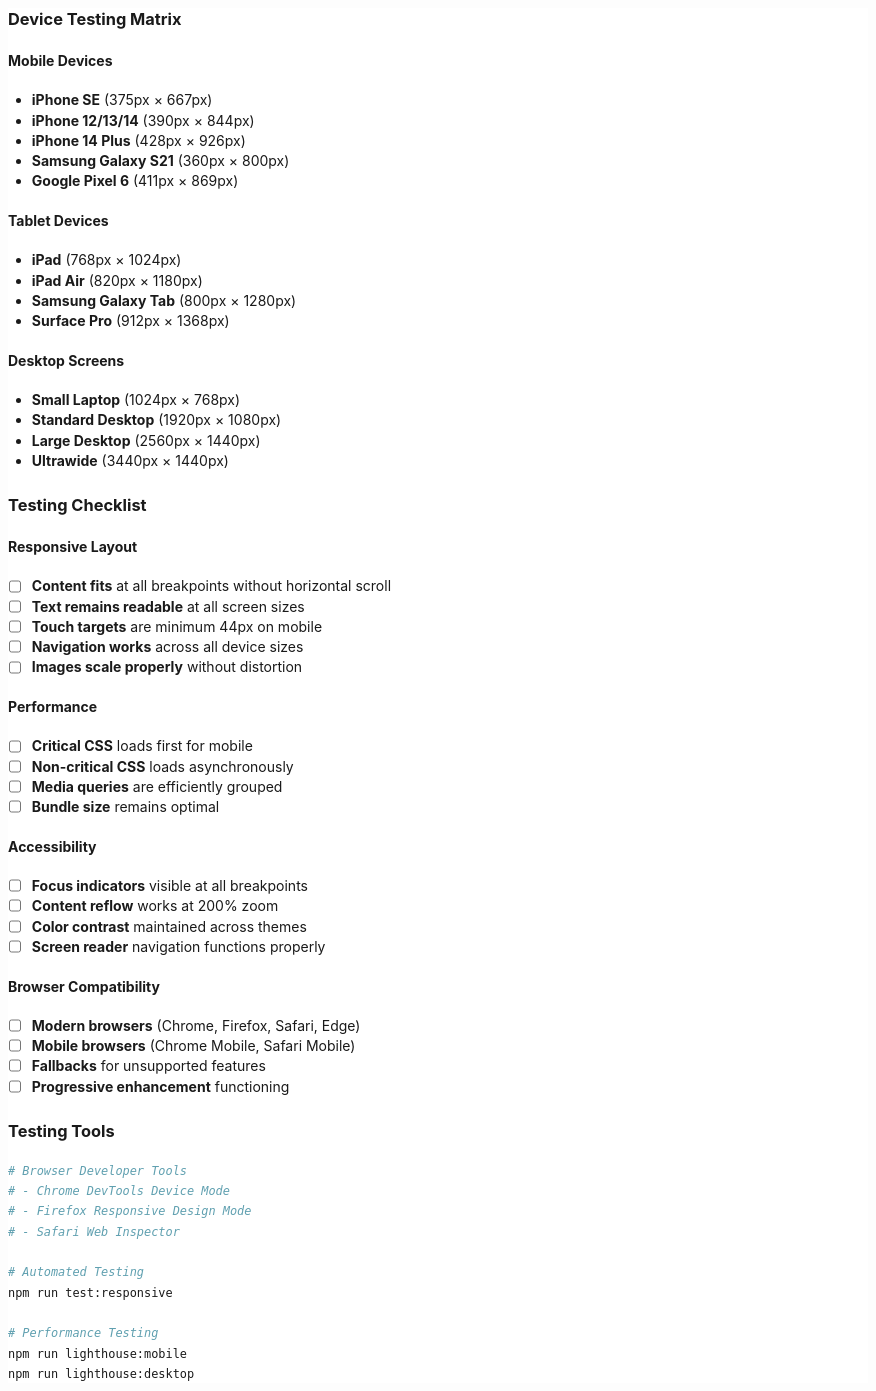 ### Device Testing Matrix

#### Mobile Devices
- **iPhone SE** (375px × 667px)
- **iPhone 12/13/14** (390px × 844px)
- **iPhone 14 Plus** (428px × 926px)
- **Samsung Galaxy S21** (360px × 800px)
- **Google Pixel 6** (411px × 869px)

#### Tablet Devices
- **iPad** (768px × 1024px)
- **iPad Air** (820px × 1180px)
- **Samsung Galaxy Tab** (800px × 1280px)
- **Surface Pro** (912px × 1368px)

#### Desktop Screens
- **Small Laptop** (1024px × 768px)
- **Standard Desktop** (1920px × 1080px)
- **Large Desktop** (2560px × 1440px)
- **Ultrawide** (3440px × 1440px)

### Testing Checklist

#### Responsive Layout
- [ ] **Content fits** at all breakpoints without horizontal scroll
- [ ] **Text remains readable** at all screen sizes
- [ ] **Touch targets** are minimum 44px on mobile
- [ ] **Navigation works** across all device sizes
- [ ] **Images scale properly** without distortion

#### Performance
- [ ] **Critical CSS** loads first for mobile
- [ ] **Non-critical CSS** loads asynchronously
- [ ] **Media queries** are efficiently grouped
- [ ] **Bundle size** remains optimal

#### Accessibility
- [ ] **Focus indicators** visible at all breakpoints
- [ ] **Content reflow** works at 200% zoom
- [ ] **Color contrast** maintained across themes
- [ ] **Screen reader** navigation functions properly

#### Browser Compatibility
- [ ] **Modern browsers** (Chrome, Firefox, Safari, Edge)
- [ ] **Mobile browsers** (Chrome Mobile, Safari Mobile)
- [ ] **Fallbacks** for unsupported features
- [ ] **Progressive enhancement** functioning

### Testing Tools

```bash
# Browser Developer Tools
# - Chrome DevTools Device Mode
# - Firefox Responsive Design Mode
# - Safari Web Inspector

# Automated Testing
npm run test:responsive

# Performance Testing
npm run lighthouse:mobile
npm run lighthouse:desktop

```